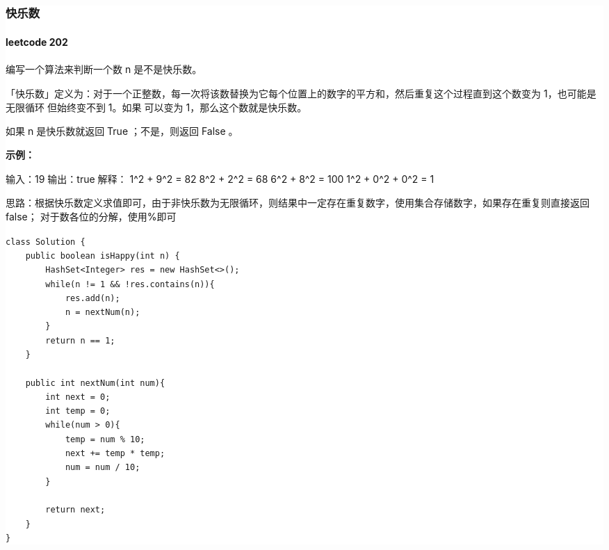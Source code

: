 

### 快乐数

#### leetcode 202

编写一个算法来判断一个数 n 是不是快乐数。

「快乐数」定义为：对于一个正整数，每一次将该数替换为它每个位置上的数字的平方和，然后重复这个过程直到这个数变为 1，也可能是 无限循环 但始终变不到 1。如果 可以变为 1，那么这个数就是快乐数。

如果 n 是快乐数就返回 True ；不是，则返回 False 。

**示例：**

输入：19
输出：true
解释：
1^2 + 9^2 = 82
8^2 + 2^2 = 68
6^2 + 8^2 = 100
1^2 + 0^2 + 0^2 = 1

思路：根据快乐数定义求值即可，由于非快乐数为无限循环，则结果中一定存在重复数字，使用集合存储数字，如果存在重复则直接返回false； 对于数各位的分解，使用%即可

```
class Solution {
    public boolean isHappy(int n) {
        HashSet<Integer> res = new HashSet<>();
        while(n != 1 && !res.contains(n)){
            res.add(n);
            n = nextNum(n);
        }
        return n == 1;
    }

    public int nextNum(int num){
        int next = 0;
        int temp = 0;
        while(num > 0){
            temp = num % 10;
            next += temp * temp;
            num = num / 10;
        }

        return next;
    }
}
```

